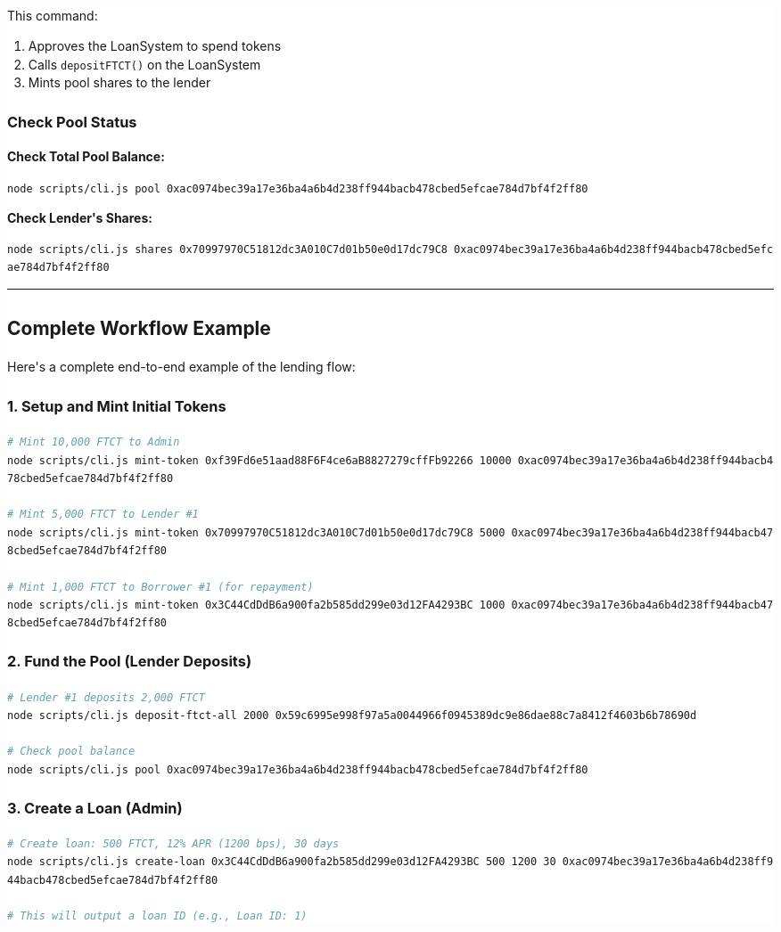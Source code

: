 This command:
1. Approves the LoanSystem to spend tokens
2. Calls `depositFTCT()` on the LoanSystem
3. Mints pool shares to the lender

### Check Pool Status

**Check Total Pool Balance:**
```bash
node scripts/cli.js pool 0xac0974bec39a17e36ba4a6b4d238ff944bacb478cbed5efcae784d7bf4f2ff80
```

**Check Lender's Shares:**
```bash
node scripts/cli.js shares 0x70997970C51812dc3A010C7d01b50e0d17dc79C8 0xac0974bec39a17e36ba4a6b4d238ff944bacb478cbed5efcae784d7bf4f2ff80
```

---

## Complete Workflow Example

Here's a complete end-to-end example of the lending flow:

### 1. Setup and Mint Initial Tokens

```bash
# Mint 10,000 FTCT to Admin
node scripts/cli.js mint-token 0xf39Fd6e51aad88F6F4ce6aB8827279cffFb92266 10000 0xac0974bec39a17e36ba4a6b4d238ff944bacb478cbed5efcae784d7bf4f2ff80

# Mint 5,000 FTCT to Lender #1
node scripts/cli.js mint-token 0x70997970C51812dc3A010C7d01b50e0d17dc79C8 5000 0xac0974bec39a17e36ba4a6b4d238ff944bacb478cbed5efcae784d7bf4f2ff80

# Mint 1,000 FTCT to Borrower #1 (for repayment)
node scripts/cli.js mint-token 0x3C44CdDdB6a900fa2b585dd299e03d12FA4293BC 1000 0xac0974bec39a17e36ba4a6b4d238ff944bacb478cbed5efcae784d7bf4f2ff80
```

### 2. Fund the Pool (Lender Deposits)

```bash
# Lender #1 deposits 2,000 FTCT
node scripts/cli.js deposit-ftct-all 2000 0x59c6995e998f97a5a0044966f0945389dc9e86dae88c7a8412f4603b6b78690d

# Check pool balance
node scripts/cli.js pool 0xac0974bec39a17e36ba4a6b4d238ff944bacb478cbed5efcae784d7bf4f2ff80
```

### 3. Create a Loan (Admin)

```bash
# Create loan: 500 FTCT, 12% APR (1200 bps), 30 days
node scripts/cli.js create-loan 0x3C44CdDdB6a900fa2b585dd299e03d12FA4293BC 500 1200 30 0xac0974bec39a17e36ba4a6b4d238ff944bacb478cbed5efcae784d7bf4f2ff80

# This will output a loan ID (e.g., Loan ID: 1)
```

